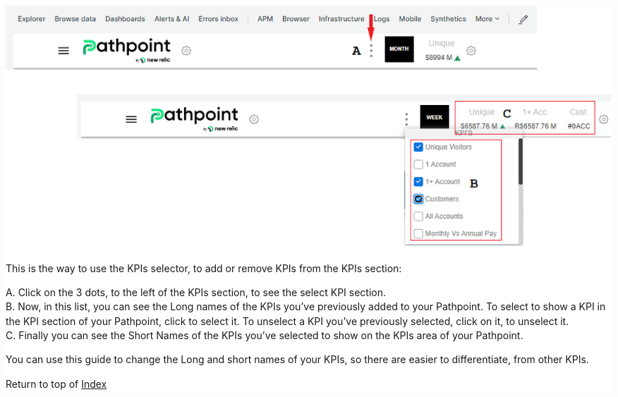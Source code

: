 ![image](screenshots/kpis2.png)

This is the way to use the KPIs selector, to add or remove KPIs from the KPIs section:  

A. Click on the 3 dots, to the left of the KPIs section, to see the select KPI section.  
B. Now, in this list, you can see the Long names of the KPIs you’ve previously added to your Pathpoint. To select to show a KPI in the KPI section of your Pathpoint, click to select it. To unselect a KPI you’ve previously selected, click on it, to unselect it.  
C. Finally you can see the Short Names of the KPIs you’ve selected to show on the KPIs area of your Pathpoint.

You can use this guide to change the Long and short names of your KPIs, so there are easier to differentiate, from other KPIs.
 
 Return to top of [Index](#Index)
 
 
 
 
 
 
